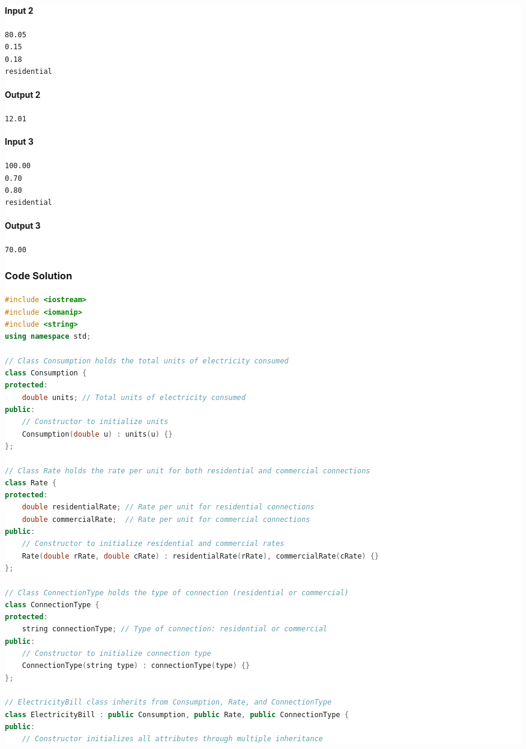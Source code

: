 #### Input 2
```
80.05
0.15
0.18
residential
```
#### Output 2
```
12.01
```

#### Input 3
```
100.00
0.70
0.80
residential
```
#### Output 3
```
70.00
```

### Code Solution

```cpp
#include <iostream>
#include <iomanip>
#include <string>
using namespace std;

// Class Consumption holds the total units of electricity consumed
class Consumption {
protected:
    double units; // Total units of electricity consumed
public:
    // Constructor to initialize units
    Consumption(double u) : units(u) {}
};

// Class Rate holds the rate per unit for both residential and commercial connections
class Rate {
protected:
    double residentialRate; // Rate per unit for residential connections
    double commercialRate;  // Rate per unit for commercial connections
public:
    // Constructor to initialize residential and commercial rates
    Rate(double rRate, double cRate) : residentialRate(rRate), commercialRate(cRate) {}
};

// Class ConnectionType holds the type of connection (residential or commercial)
class ConnectionType {
protected:
    string connectionType; // Type of connection: residential or commercial
public:
    // Constructor to initialize connection type
    ConnectionType(string type) : connectionType(type) {}
};

// ElectricityBill class inherits from Consumption, Rate, and ConnectionType
class ElectricityBill : public Consumption, public Rate, public ConnectionType {
public:
    // Constructor initializes all attributes through multiple inheritance
```